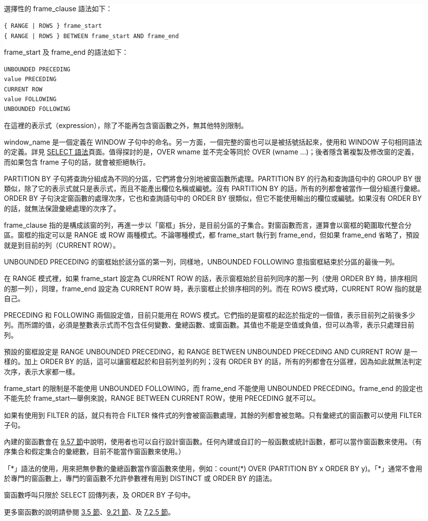 選擇性的 frame\_clause 語法如下：

```text
{ RANGE | ROWS } frame_start
{ RANGE | ROWS } BETWEEN frame_start AND frame_end
```

frame\_start 及 frame\_end 的語法如下：

```text
UNBOUNDED PRECEDING
value PRECEDING 
CURRENT ROW
value FOLLOWING 
UNBOUNDED FOLLOWING
```

在這裡的表示式（expression），除了不能再包含窗函數之外，無其他特別限制。

window\_name 是一個定義在 WINDOW 子句中的命名。另一方面，一個完整的窗也可以是被括號括起來，使用和 WINDOW 子句相同語法的定義。詳見 [SELECT 語法](https://github.com/pgsql-tw/documents/tree/a096b206440e1ac8cdee57e1ae7a74730f0ee146/vi-reference/i-sql-commands/select.md)頁面。值得探討的是，OVER wname 並不完全等同於 OVER \(wname ...\)；後者隱含著複製及修改窗的定義，而如果包含 frame 子句的話，就會被拒絕執行。

PARTITION BY 子句將查詢分組成為不同的分區，它們將會分別地被窗函數所處理。PARTITION BY 的行為和查詢語句中的 GROUP BY 很類似，除了它的表示式就只是表示式，而且不能產出欄位名稱或編號。沒有 PARTITION BY 的話，所有的列都會被當作一個分組進行彙總。ORDER BY 子句決定窗函數的處理次序，它也和查詢語句中的 ORDER BY 很類似，但它不能使用輸出的欄位或編號。如果沒有 ORDER BY 的話，就無法保證彙總處理的次序了。

frame\_clause 指的是構成該窗的列，再進一步以「窗框」拆分，是目前分區的子集合。對窗函數而言，運算會以窗框的範圍取代整合分區。窗框的指定可以是 RANGE 或 ROW 兩種模式。不論哪種模式，都 frame\_start 執行到 frame\_end，但如果 frame\_end 省略了，預設就是到目前的列（CURRENT ROW）。

UNBOUNDED PRECEDING 的窗框始於該分區的第一列，同樣地，UNBOUNDED FOLLOWING 意指窗框結束於分區的最後一列。

在 RANGE 模式裡，如果 frame\_start 設定為 CURRENT ROW 的話，表示窗框始於目前列同序的那一列（使用 ORDER BY 時，排序相同的那一列），同理，frame\_end 設定為 CURRENT ROW 時，表示窗框止於排序相同的列。而在 ROWS 模式時，CURRENT ROW 指的就是自己。

PRECEDING 和 FOLLOWING 兩個設定值，目前只能用在 ROWS 模式。它們指的是窗框的起迄於指定的一個值，表示目前列之前後多少列。而所謂的值，必須是整數表示式而不包含任何變數、彙總函數、或窗函數。其值也不能是空值或負值，但可以為零，表示只處理目前列。

預設的窗框設定是 RANGE UNBOUNDED PRECEDING，和 RANGE BETWEEN UNBOUNDED PRECEDING AND CURRENT ROW 是一樣的。加上 ORDER BY 的話，這可以讓窗框起於和目前列並列的列；沒有 ORDER BY 的話，所有的列都會在分區裡，因為如此就無法判定次序，表示大家都一樣。

frame\_start 的限制是不能使用 UNBOUNDED FOLLOWING，而 frame\_end 不能使用 UNBOUNDED PRECEDING。frame\_end 的設定也不能先於 frame\_start—舉例來說，RANGE BETWEEN CURRENT ROW，使用 PRECEDING 就不可以。

如果有使用到 FILTER 的話，就只有符合 FILTER 條件式的列會被窗函數處理，其餘的列都會被忽略。只有彙總式的窗函數可以使用 FILTER 子句。

內建的窗函數會在 [9.57 節](https://github.com/pgsql-tw/documents/tree/a096b206440e1ac8cdee57e1ae7a74730f0ee146/ii-the-sql-language/functions-and-operators/95-binary-string-functions-and-operators.md)中說明，使用者也可以自行設計窗函數。任何內建或自訂的一般函數或統計函數，都可以當作窗函數來使用。（有序集合和假定集合的彙總數，目前不能當作窗函數來使用。）

「\*」語法的使用，用來把無參數的彙總函數當作窗函數來使用，例如：count\(\*\) OVER \(PARTITION BY x ORDER BY y\)。「\*」通常不會用於專門的窗函數上，專門的窗函數不允許參數裡有用到 DISTINCT 或 ORDER BY 的語法。

窗函數呼叫只限於 SELECT 回傳列表，及 ORDER BY 子句中。

更多窗函數的說明請參閱 [3.5 節](https://github.com/pgsql-tw/documents/tree/a096b206440e1ac8cdee57e1ae7a74730f0ee146/advanced-features/35-window-functions.md)、[9.21 節](https://github.com/pgsql-tw/documents/tree/a096b206440e1ac8cdee57e1ae7a74730f0ee146/ii-the-sql-language/functions-and-operators/921-window-functions.md)、及 [7.2.5 節](https://github.com/pgsql-tw/documents/tree/a096b206440e1ac8cdee57e1ae7a74730f0ee146/ii-the-sql-language/queries/72-table-expressions.md)。

